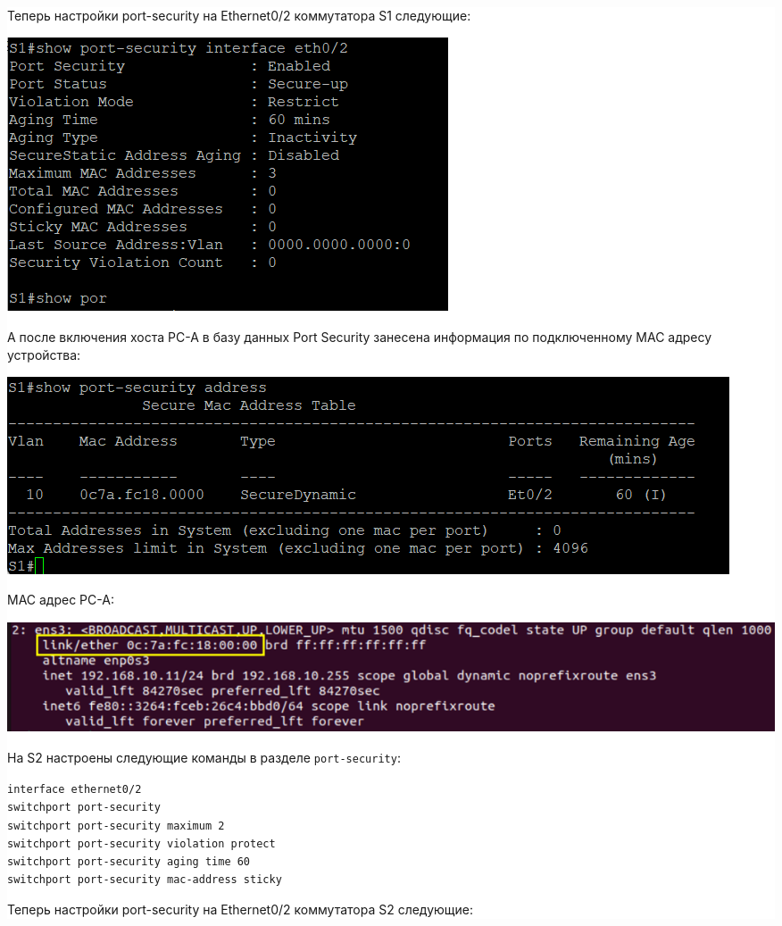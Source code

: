 Теперь настройки port-security на Ethernet0/2 коммутатора S1 следующие:

![Alt text](./s1-show-port-securit-int-eth02.png)

А после включения хоста PC-A в базу данных Port Security занесена информация по подключенному MAC адресу устройства:

![Alt text](./s1-port-security-addresses.png)

MAC адрес РС-А:

![Alt text](./pc-a-mac.png)

На S2 настроены следующие команды в разделе `port-security`:

```
interface ethernet0/2
switchport port-security
switchport port-security maximum 2
switchport port-security violation protect
switchport port-security aging time 60
switchport port-security mac-address sticky
```
Теперь настройки port-security на Ethernet0/2 коммутатора S2 следующие:
